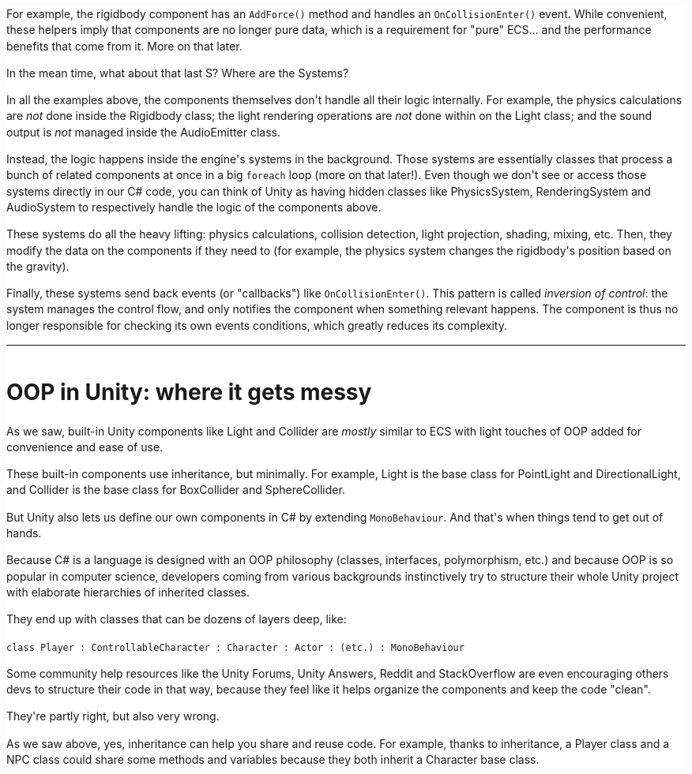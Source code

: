 For example, the rigidbody component has an `AddForce()` method and handles an `OnCollisionEnter()` event. While convenient, these helpers imply that components are no longer pure data, which is a requirement for "pure" ECS... and the performance benefits that come from it. More on that later.

In the mean time, what about that last S? Where are the Systems? 

In all the examples above, the components themselves don't handle all their logic internally. For example, the physics calculations are *not* done inside the Rigidbody class; the light rendering operations are *not* done within on the Light class; and the sound output is *not* managed inside the AudioEmitter class.

Instead, the logic happens inside the engine's systems in the background. Those systems are essentially classes that process a bunch of related components at once in a big `foreach` loop (more on that later!). Even though we don't see or access those systems directly in our C# code, you can think of Unity as having hidden classes like PhysicsSystem, RenderingSystem and AudioSystem to respectively handle the logic of the components above. 

These systems do all the heavy lifting: physics calculations, collision detection, light projection, shading, mixing, etc. Then, they modify the data on the components if they need to (for example, the physics system changes the rigidbody's position based on the gravity). 

Finally, these systems send back events (or "callbacks") like `OnCollisionEnter()`. This pattern is called *inversion of control*: the system manages the control flow, and only notifies the component when something relevant happens. The component is thus no longer responsible for checking its own events conditions, which greatly reduces its complexity.

---

# OOP in Unity: where it gets messy

As we saw, built-in Unity components like Light and Collider are *mostly* similar to ECS with light touches of OOP added for convenience and ease of use.

These built-in components use inheritance, but minimally. For example, Light is the base class for PointLight and DirectionalLight, and Collider is the base class for BoxCollider and SphereCollider.

But Unity also lets us define our own components in C# by extending `MonoBehaviour`. And that's when things tend to get out of hands.

Because C# is a language is designed with an OOP philosophy (classes, interfaces, polymorphism, etc.) and because OOP is so popular in computer science, developers coming from various backgrounds instinctively try to structure their whole Unity project with elaborate hierarchies of inherited classes. 

They end up with classes that can be dozens of layers deep, like:

```
class Player : ControllableCharacter : Character : Actor : (etc.) : MonoBehaviour
```

Some community help resources like the Unity Forums, Unity Answers, Reddit and StackOverflow are even encouraging others devs to structure their code in that way, because they feel like it helps organize the components and keep the code "clean". 

They're partly right, but also very wrong. 

As we saw above, yes, inheritance can help you share and reuse code. For example, thanks to inheritance, a Player class and a NPC class could share some methods and variables because they both inherit a Character base class.
